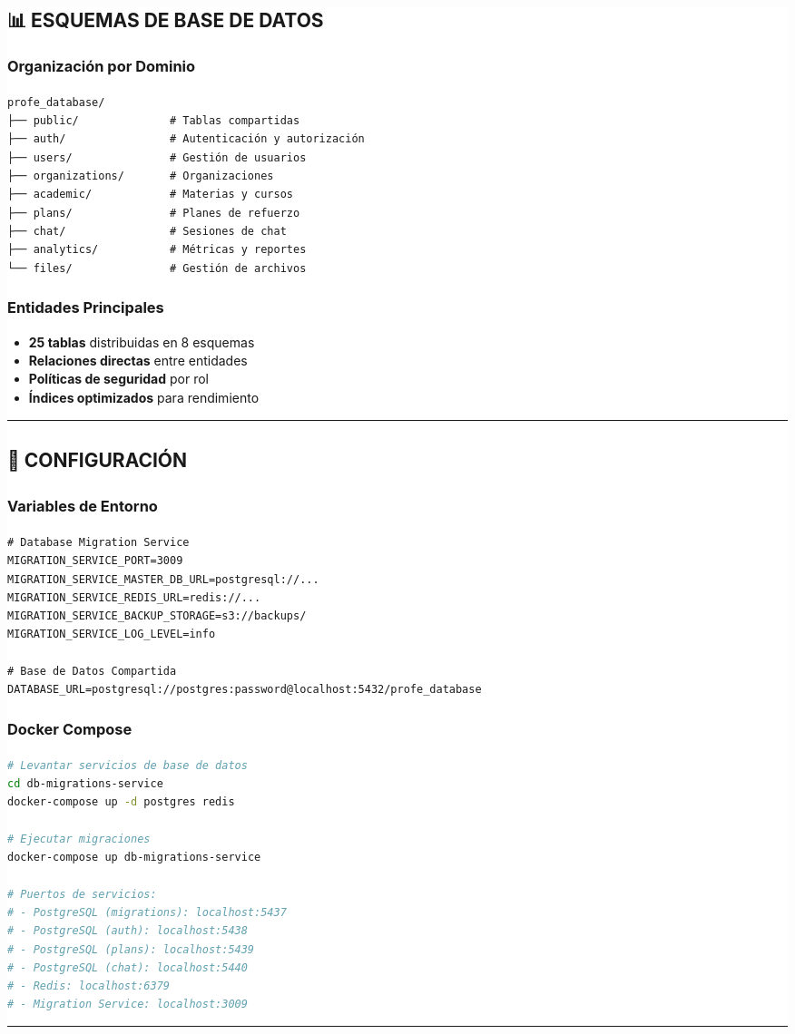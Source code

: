 
## 📊 **ESQUEMAS DE BASE DE DATOS**

### **Organización por Dominio**
```
profe_database/
├── public/              # Tablas compartidas
├── auth/                # Autenticación y autorización
├── users/               # Gestión de usuarios
├── organizations/       # Organizaciones
├── academic/            # Materias y cursos
├── plans/               # Planes de refuerzo
├── chat/                # Sesiones de chat
├── analytics/           # Métricas y reportes
└── files/               # Gestión de archivos
```

### **Entidades Principales**
- **25 tablas** distribuidas en 8 esquemas
- **Relaciones directas** entre entidades
- **Políticas de seguridad** por rol
- **Índices optimizados** para rendimiento

---

## 🔧 **CONFIGURACIÓN**

### **Variables de Entorno**
```env
# Database Migration Service
MIGRATION_SERVICE_PORT=3009
MIGRATION_SERVICE_MASTER_DB_URL=postgresql://...
MIGRATION_SERVICE_REDIS_URL=redis://...
MIGRATION_SERVICE_BACKUP_STORAGE=s3://backups/
MIGRATION_SERVICE_LOG_LEVEL=info

# Base de Datos Compartida
DATABASE_URL=postgresql://postgres:password@localhost:5432/profe_database
```

### **Docker Compose**
```bash
# Levantar servicios de base de datos
cd db-migrations-service
docker-compose up -d postgres redis

# Ejecutar migraciones
docker-compose up db-migrations-service

# Puertos de servicios:
# - PostgreSQL (migrations): localhost:5437
# - PostgreSQL (auth): localhost:5438
# - PostgreSQL (plans): localhost:5439
# - PostgreSQL (chat): localhost:5440
# - Redis: localhost:6379
# - Migration Service: localhost:3009
```

---